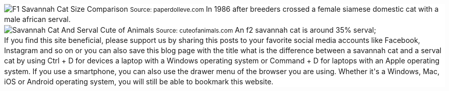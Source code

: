 <aside>
<img class="v-image ads-img" alt="F1 Savannah Cat Size Comparison" src="https://i.pinimg.com/originals/47/c4/66/47c466982ccb6254e5f586b90de6f566.jpg" width="100%" onerror="this.onerror=null;this.src='data:image/gif;base64,R0lGODlhAQABAAAAACH5BAEKAAEALAAAAAABAAEAAAICTAEAOw==';" />
<small>Source: paperdolleve.com</small>
In 1986 after breeders crossed a female siamese domestic cat with a male african serval.
</aside>

<aside>
<img class="v-image ads-img" alt="Savannah Cat And Serval Cute of Animals" src="https://ta-images.condecdn.net/image/wBZbEozoeYr/crop/1800/f/gettyimages-805781126-square.jpg" width="100%" onerror="this.onerror=null;this.src='data:image/gif;base64,R0lGODlhAQABAAAAACH5BAEKAAEALAAAAAABAAEAAAICTAEAOw==';" />
<small>Source: cuteofanimals.com</small>
An f2 savannah cat is around 35% serval;
</aside>
</section>
If you find this site beneficial, please support us by sharing this posts to your favorite social media accounts like Facebook, Instagram and so on or you can also save this blog page with the title what is the difference between a savannah cat and a serval cat by using Ctrl + D for devices a laptop with a Windows operating system or Command + D for laptops with an Apple operating system. If you use a smartphone, you can also use the drawer menu of the browser you are using. Whether it's a Windows, Mac, iOS or Android operating system, you will still be able to bookmark this website.
</section>
         
<center>
<div class="d-block p-4">
	<center>
		<!-- BOTTOM BANNER ADS -->
	</center>
</div></center>
</main>

        
</body>

</html>
